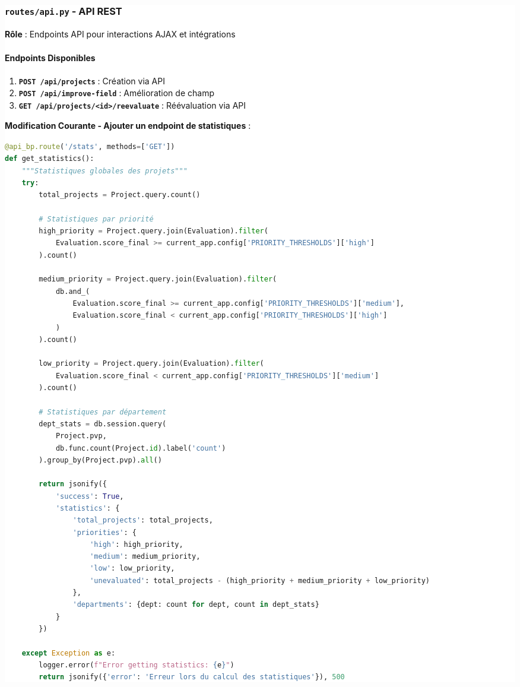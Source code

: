 ### `routes/api.py` - API REST

**Rôle** : Endpoints API pour interactions AJAX et intégrations

#### Endpoints Disponibles

1. **`POST /api/projects`** : Création via API
2. **`POST /api/improve-field`** : Amélioration de champ
3. **`GET /api/projects/<id>/reevaluate`** : Réévaluation via API

**Modification Courante - Ajouter un endpoint de statistiques** :
```python
@api_bp.route('/stats', methods=['GET'])
def get_statistics():
    """Statistiques globales des projets"""
    try:
        total_projects = Project.query.count()
        
        # Statistiques par priorité
        high_priority = Project.query.join(Evaluation).filter(
            Evaluation.score_final >= current_app.config['PRIORITY_THRESHOLDS']['high']
        ).count()
        
        medium_priority = Project.query.join(Evaluation).filter(
            db.and_(
                Evaluation.score_final >= current_app.config['PRIORITY_THRESHOLDS']['medium'],
                Evaluation.score_final < current_app.config['PRIORITY_THRESHOLDS']['high']
            )
        ).count()
        
        low_priority = Project.query.join(Evaluation).filter(
            Evaluation.score_final < current_app.config['PRIORITY_THRESHOLDS']['medium']
        ).count()
        
        # Statistiques par département
        dept_stats = db.session.query(
            Project.pvp, 
            db.func.count(Project.id).label('count')
        ).group_by(Project.pvp).all()
        
        return jsonify({
            'success': True,
            'statistics': {
                'total_projects': total_projects,
                'priorities': {
                    'high': high_priority,
                    'medium': medium_priority,
                    'low': low_priority,
                    'unevaluated': total_projects - (high_priority + medium_priority + low_priority)
                },
                'departments': {dept: count for dept, count in dept_stats}
            }
        })
        
    except Exception as e:
        logger.error(f"Error getting statistics: {e}")
        return jsonify({'error': 'Erreur lors du calcul des statistiques'}), 500
```
